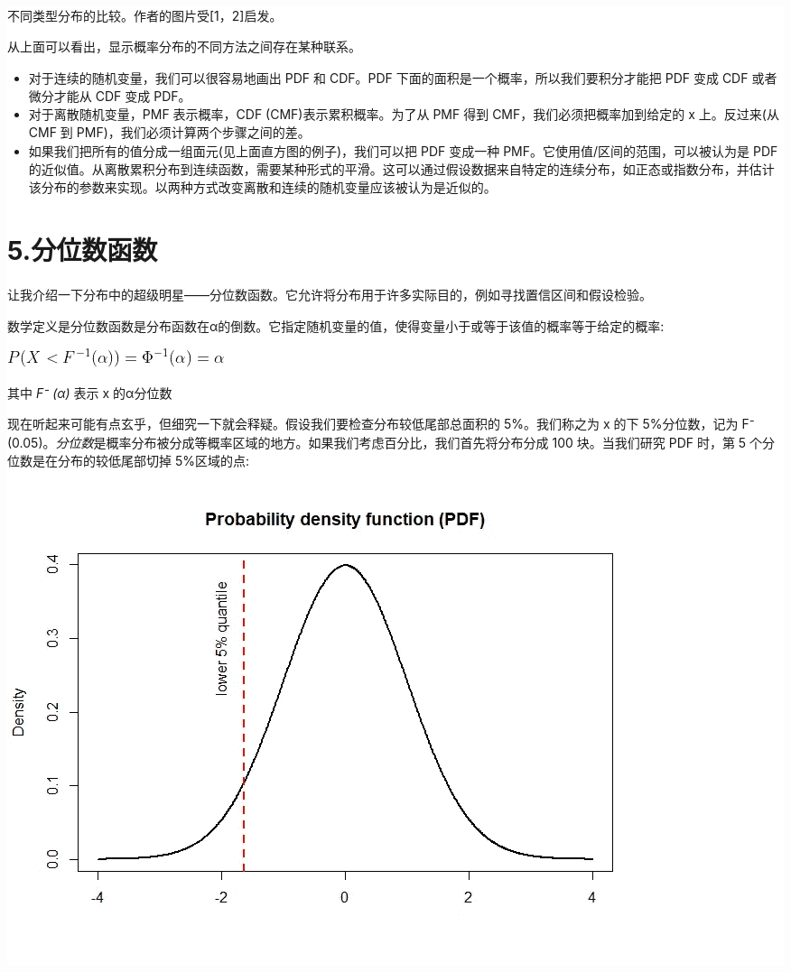 不同类型分布的比较。作者的图片受[1，2]启发。

从上面可以看出，显示概率分布的不同方法之间存在某种联系。

*   对于连续的随机变量，我们可以很容易地画出 PDF 和 CDF。PDF 下面的面积是一个概率，所以我们要积分才能把 PDF 变成 CDF 或者微分才能从 CDF 变成 PDF。
*   对于离散随机变量，PMF 表示概率，CDF (CMF)表示累积概率。为了从 PMF 得到 CMF，我们必须把概率加到给定的 x 上。反过来(从 CMF 到 PMF)，我们必须计算两个步骤之间的差。
*   如果我们把所有的值分成一组面元(见上面直方图的例子)，我们可以把 PDF 变成一种 PMF。它使用值/区间的范围，可以被认为是 PDF 的近似值。从离散累积分布到连续函数，需要某种形式的平滑。这可以通过假设数据来自特定的连续分布，如正态或指数分布，并估计该分布的参数来实现。以两种方式改变离散和连续的随机变量应该被认为是近似的。

# 5.分位数函数

让我介绍一下分布中的超级明星——分位数函数。它允许将分布用于许多实际目的，例如寻找置信区间和假设检验。

数学定义是分位数函数是分布函数在α的倒数。它指定随机变量的值，使得变量小于或等于该值的概率等于给定的概率:

![](img/3c8e0262e8b1cc8409c89e53c3995e33.png)

其中 *F⁻ (α)* 表示 x 的α分位数

现在听起来可能有点玄乎，但细究一下就会释疑。假设我们要检查分布较低尾部总面积的 5%。我们称之为 x 的下 5%分位数，记为 F⁻ (0.05)。*分位数*是概率分布被分成等概率区域的地方。如果我们考虑百分比，我们首先将分布分成 100 块。当我们研究 PDF 时，第 5 个分位数是在分布的较低尾部切掉 5%区域的点:

![](img/56e4f4a4ca659a7341f4faa2ec7bbe0c.png)
